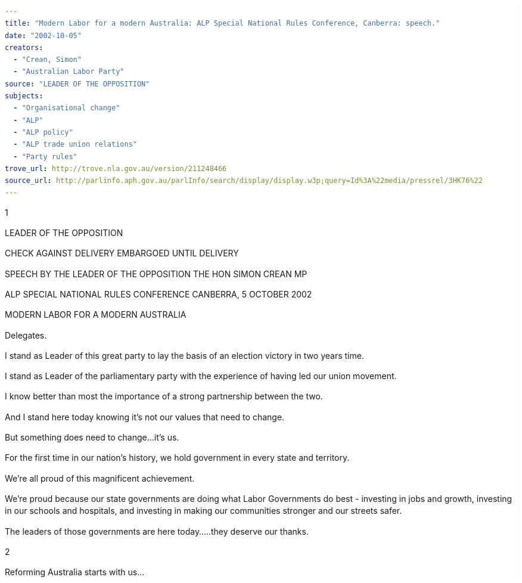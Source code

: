 ```yaml
---
title: "Modern Labor for a modern Australia: ALP Special National Rules Conference, Canberra: speech."
date: "2002-10-05"
creators:
  - "Crean, Simon"
  - "Australian Labor Party"
source: "LEADER OF THE OPPOSITION"
subjects:
  - "Organisational change"
  - "ALP"
  - "ALP policy"
  - "ALP trade union relations"
  - "Party rules"
trove_url: http://trove.nla.gov.au/version/211248466
source_url: http://parlinfo.aph.gov.au/parlInfo/search/display/display.w3p;query=Id%3A%22media/pressrel/3HK76%22
---
```


 1

 LEADER OF THE OPPOSITION

 CHECK AGAINST DELIVERY    EMBARGOED UNTIL DELIVERY

 SPEECH BY THE LEADER OF THE OPPOSITION THE HON SIMON CREAN MP

 ALP SPECIAL NATIONAL RULES CONFERENCE CANBERRA, 5 OCTOBER 2002

 MODERN LABOR FOR A MODERN AUSTRALIA

 Delegates.

 I stand as Leader of this great party to lay the basis of an election victory in two years time.

 I stand as Leader of the parliamentary party with the experience of having led our union movement.

 I know better than most the importance of a strong partnership between the two.

 And I stand here today knowing it’s not our values that need to change.

 But something does need to change…it’s us.

 For the first time in our nation’s history, we hold government in every state and territory.

 We’re all proud of this magnificent achievement.

 We’re proud because our state governments are doing what Labor Governments do best - investing in jobs and growth, investing in our schools and hospitals, and investing in making our communities stronger and our streets safer.

 The leaders of those governments are here today…..they deserve our thanks.

 2

 Reforming Australia starts with us…
